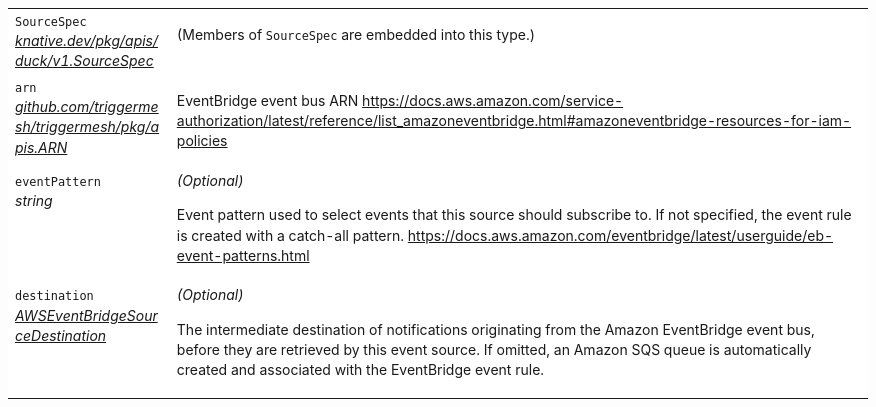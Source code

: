 <table>
<tr>
<td>
<code>SourceSpec</code></br>
<em>
<a href="https://pkg.go.dev/knative.dev/pkg/apis/duck/v1#SourceSpec">
knative.dev/pkg/apis/duck/v1.SourceSpec
</a>
</em>
</td>
<td>
<p>
(Members of <code>SourceSpec</code> are embedded into this type.)
</p>
</td>
</tr>
<tr>
<td>
<code>arn</code></br>
<em>
<a href="https://pkg.go.dev/github.com/triggermesh/triggermesh/pkg/apis#ARN">
github.com/triggermesh/triggermesh/pkg/apis.ARN
</a>
</em>
</td>
<td>
<p>EventBridge event bus ARN
<a href="https://docs.aws.amazon.com/service-authorization/latest/reference/list_amazoneventbridge.html#amazoneventbridge-resources-for-iam-policies">https://docs.aws.amazon.com/service-authorization/latest/reference/list_amazoneventbridge.html#amazoneventbridge-resources-for-iam-policies</a></p>
</td>
</tr>
<tr>
<td>
<code>eventPattern</code></br>
<em>
string
</em>
</td>
<td>
<em>(Optional)</em>
<p>Event pattern used to select events that this source should subscribe to.
If not specified, the event rule is created with a catch-all pattern.
<a href="https://docs.aws.amazon.com/eventbridge/latest/userguide/eb-event-patterns.html">https://docs.aws.amazon.com/eventbridge/latest/userguide/eb-event-patterns.html</a></p>
</td>
</tr>
<tr>
<td>
<code>destination</code></br>
<em>
<a href="#sources.triggermesh.io/v1alpha1.AWSEventBridgeSourceDestination">
AWSEventBridgeSourceDestination
</a>
</em>
</td>
<td>
<em>(Optional)</em>
<p>The intermediate destination of notifications originating from the
Amazon EventBridge event bus, before they are retrieved by this
event source.
If omitted, an Amazon SQS queue is automatically created and
associated with the EventBridge event rule.</p>
</td>
